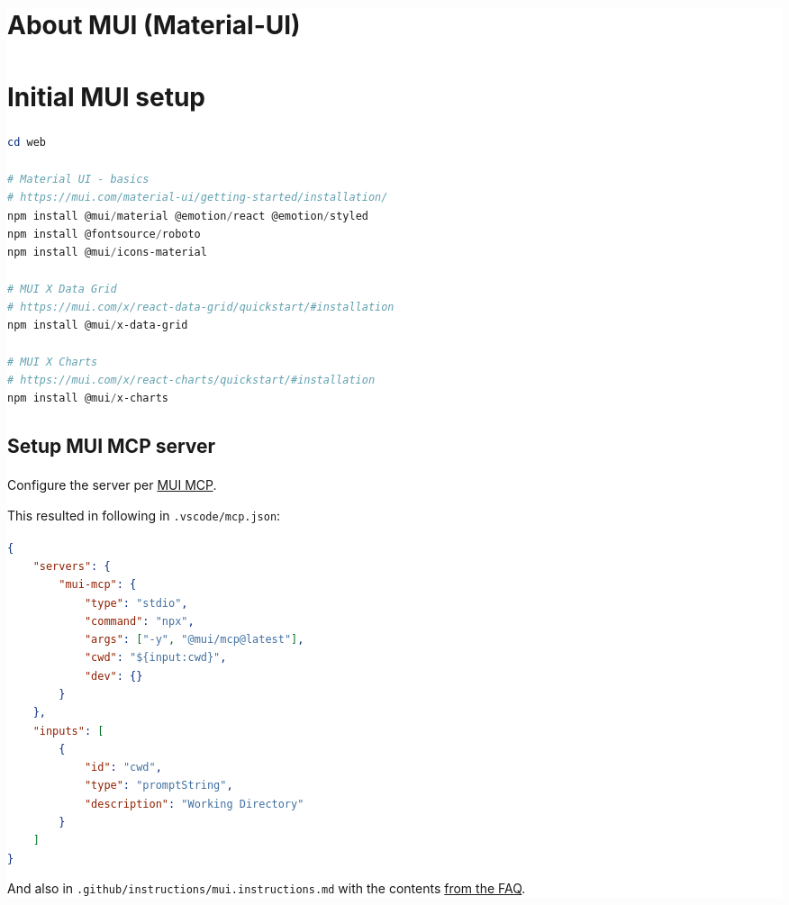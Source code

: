 # About MUI (Material-UI)

# Initial MUI setup

```powershell
cd web

# Material UI - basics
# https://mui.com/material-ui/getting-started/installation/
npm install @mui/material @emotion/react @emotion/styled
npm install @fontsource/roboto
npm install @mui/icons-material

# MUI X Data Grid
# https://mui.com/x/react-data-grid/quickstart/#installation
npm install @mui/x-data-grid

# MUI X Charts
# https://mui.com/x/react-charts/quickstart/#installation
npm install @mui/x-charts
```

## Setup MUI MCP server

Configure the server per [MUI MCP].

This resulted in following in `.vscode/mcp.json`:

```json
{
    "servers": {
        "mui-mcp": {
            "type": "stdio",
            "command": "npx",
            "args": ["-y", "@mui/mcp@latest"],
            "cwd": "${input:cwd}",
            "dev": {}
        }
    },
    "inputs": [
        {
            "id": "cwd",
            "type": "promptString",
            "description": "Working Directory"
        }
    ]
}
```

And also in `.github/instructions/mui.instructions.md` with the contents [from the FAQ][MUI MCP FAQ instructions].


[MUI MCP]: https://mui.com/material-ui/getting-started/mcp
[MUI MCP FAQ instructions]: https://mui.com/material-ui/getting-started/mcp/#ive-installed-the-mcp-but-it-is-not-being-used-when-i-ask-questions
[MCP inspector]: https://modelcontextprotocol.io/docs/tools/inspector